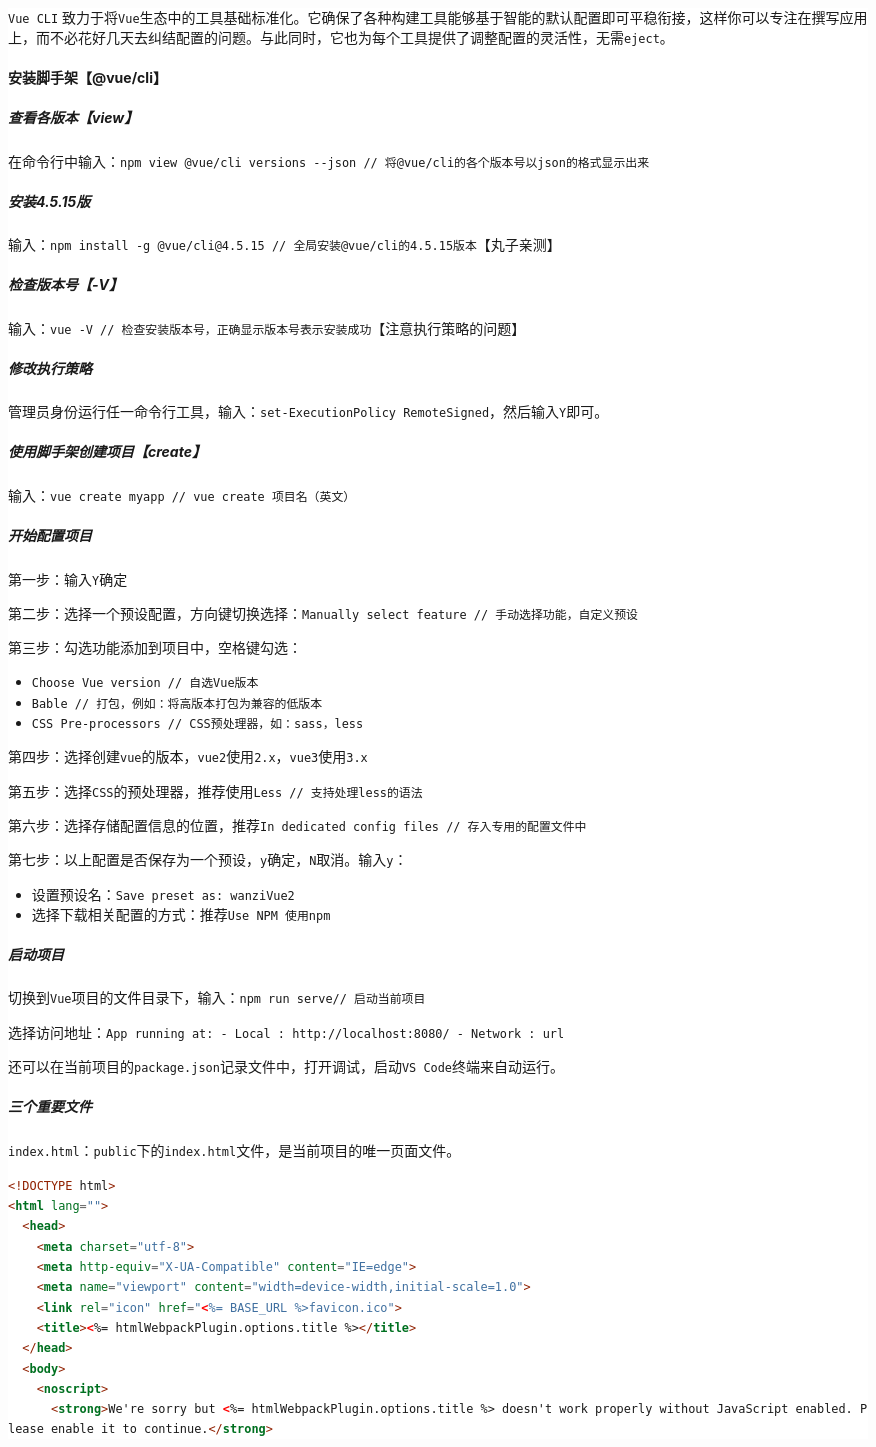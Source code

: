 `Vue CLI` 致力于将`Vue`生态中的工具基础标准化。它确保了各种构建工具能够基于智能的默认配置即可平稳衔接，这样你可以专注在撰写应用上，而不必花好几天去纠结配置的问题。与此同时，它也为每个工具提供了调整配置的灵活性，无需`eject`。

#### 安装脚手架【@vue/cli】

##### 查看各版本【view】

在命令行中输入：`npm view @vue/cli versions --json // 将@vue/cli的各个版本号以json的格式显示出来`

##### 安装4.5.15版

输入：`npm install -g @vue/cli@4.5.15 // 全局安装@vue/cli的4.5.15版本`【丸子亲测】

##### 检查版本号【-V】

输入：`vue -V // 检查安装版本号，正确显示版本号表示安装成功`【注意执行策略的问题】

##### 修改执行策略

管理员身份运行任一命令行工具，输入：`set-ExecutionPolicy RemoteSigned`，然后输入`Y`即可。

##### 使用脚手架创建项目【create】

输入：`vue create myapp // vue create 项目名（英文）`

##### 开始配置项目

第一步：输入`Y`确定

第二步：选择一个预设配置，方向键切换选择：`Manually select feature // 手动选择功能，自定义预设`

第三步：勾选功能添加到项目中，空格键勾选：

- `Choose Vue version // 自选Vue版本`
- `Bable // 打包，例如：将高版本打包为兼容的低版本`
- `CSS Pre-processors // CSS预处理器，如：sass，less`

第四步：选择创建`vue`的版本，`vue2`使用`2.x`，`vue3`使用`3.x`

第五步：选择`CSS`的预处理器，推荐使用`Less // 支持处理less的语法`

第六步：选择存储配置信息的位置，推荐`In dedicated config files // 存入专用的配置文件中`

第七步：以上配置是否保存为一个预设，`y`确定，`N`取消。输入`y`：

- 设置预设名：`Save preset as: wanziVue2`
- 选择下载相关配置的方式：推荐`Use NPM 使用npm`

##### 启动项目

切换到`Vue`项目的文件目录下，输入：`npm run serve// 启动当前项目`

选择访问地址：`App running at: - Local : http://localhost:8080/ - Network : url` 

还可以在当前项目的`package.json`记录文件中，打开调试，启动`VS Code`终端来自动运行。

##### 三个重要文件

`index.html`：`public`下的`index.html`文件，是当前项目的唯一页面文件。

```html
<!DOCTYPE html>
<html lang="">
  <head>
    <meta charset="utf-8">
    <meta http-equiv="X-UA-Compatible" content="IE=edge">
    <meta name="viewport" content="width=device-width,initial-scale=1.0">
    <link rel="icon" href="<%= BASE_URL %>favicon.ico">
    <title><%= htmlWebpackPlugin.options.title %></title>
  </head>
  <body>
    <noscript>
      <strong>We're sorry but <%= htmlWebpackPlugin.options.title %> doesn't work properly without JavaScript enabled. Please enable it to continue.</strong>
```